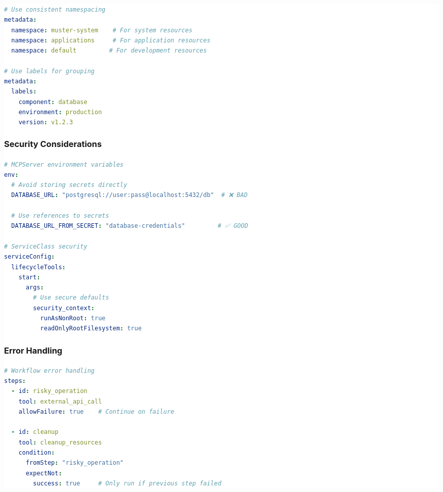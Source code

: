 ```yaml
# Use consistent namespacing
metadata:
  namespace: muster-system    # For system resources
  namespace: applications     # For application resources
  namespace: default         # For development resources

# Use labels for grouping
metadata:
  labels:
    component: database
    environment: production
    version: v1.2.3
```

### Security Considerations

```yaml
# MCPServer environment variables
env:
  # Avoid storing secrets directly
  DATABASE_URL: "postgresql://user:pass@localhost:5432/db"  # ❌ BAD
  
  # Use references to secrets
  DATABASE_URL_FROM_SECRET: "database-credentials"         # ✅ GOOD

# ServiceClass security
serviceConfig:
  lifecycleTools:
    start:
      args:
        # Use secure defaults
        security_context:
          runAsNonRoot: true
          readOnlyRootFilesystem: true
```

### Error Handling

```yaml
# Workflow error handling
steps:
  - id: risky_operation
    tool: external_api_call
    allowFailure: true    # Continue on failure
    
  - id: cleanup
    tool: cleanup_resources
    condition:
      fromStep: "risky_operation"
      expectNot:
        success: true     # Only run if previous step failed
```
